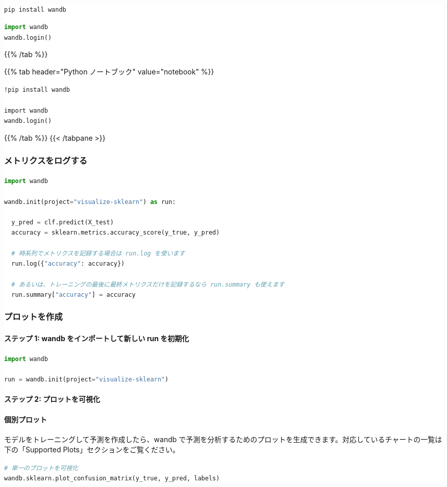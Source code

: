 ```bash
pip install wandb
```
```python
import wandb
wandb.login()
```

{{% /tab %}}

{{% tab header="Python ノートブック" value="notebook" %}}

```notebook
!pip install wandb

import wandb
wandb.login()
```

{{% /tab %}}
{{< /tabpane >}}

### メトリクスをログする

```python
import wandb

wandb.init(project="visualize-sklearn") as run:

  y_pred = clf.predict(X_test)
  accuracy = sklearn.metrics.accuracy_score(y_true, y_pred)

  # 時系列でメトリクスを記録する場合は run.log を使います
  run.log({"accuracy": accuracy})

  # あるいは、トレーニングの最後に最終メトリクスだけを記録するなら run.summary も使えます
  run.summary["accuracy"] = accuracy
```

### プロットを作成

#### ステップ 1: wandb をインポートして新しい run を初期化

```python
import wandb

run = wandb.init(project="visualize-sklearn")
```

#### ステップ 2: プロットを可視化

#### 個別プロット

モデルをトレーニングして予測を作成したら、wandb で予測を分析するためのプロットを生成できます。対応しているチャートの一覧は下の「Supported Plots」セクションをご覧ください。

```python
# 単一のプロットを可視化
wandb.sklearn.plot_confusion_matrix(y_true, y_pred, labels)
```
